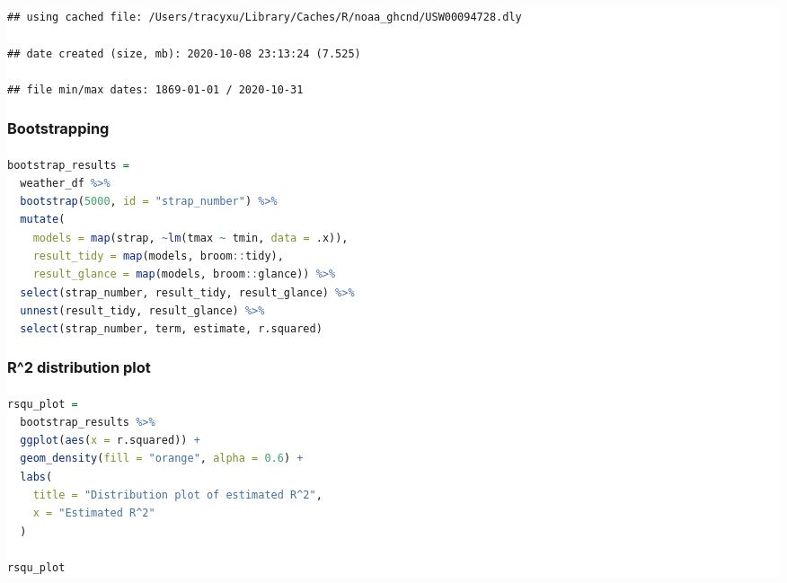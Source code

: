     ## using cached file: /Users/tracyxu/Library/Caches/R/noaa_ghcnd/USW00094728.dly

    ## date created (size, mb): 2020-10-08 23:13:24 (7.525)

    ## file min/max dates: 1869-01-01 / 2020-10-31

### Bootstrapping

``` r
bootstrap_results = 
  weather_df %>% 
  bootstrap(5000, id = "strap_number") %>% 
  mutate(
    models = map(strap, ~lm(tmax ~ tmin, data = .x)),
    result_tidy = map(models, broom::tidy),
    result_glance = map(models, broom::glance)) %>% 
  select(strap_number, result_tidy, result_glance) %>% 
  unnest(result_tidy, result_glance) %>% 
  select(strap_number, term, estimate, r.squared)
```

### R^2 distribution plot

``` r
rsqu_plot = 
  bootstrap_results %>% 
  ggplot(aes(x = r.squared)) +
  geom_density(fill = "orange", alpha = 0.6) +
  labs(
    title = "Distribution plot of estimated R^2",
    x = "Estimated R^2"
  )

rsqu_plot
```
